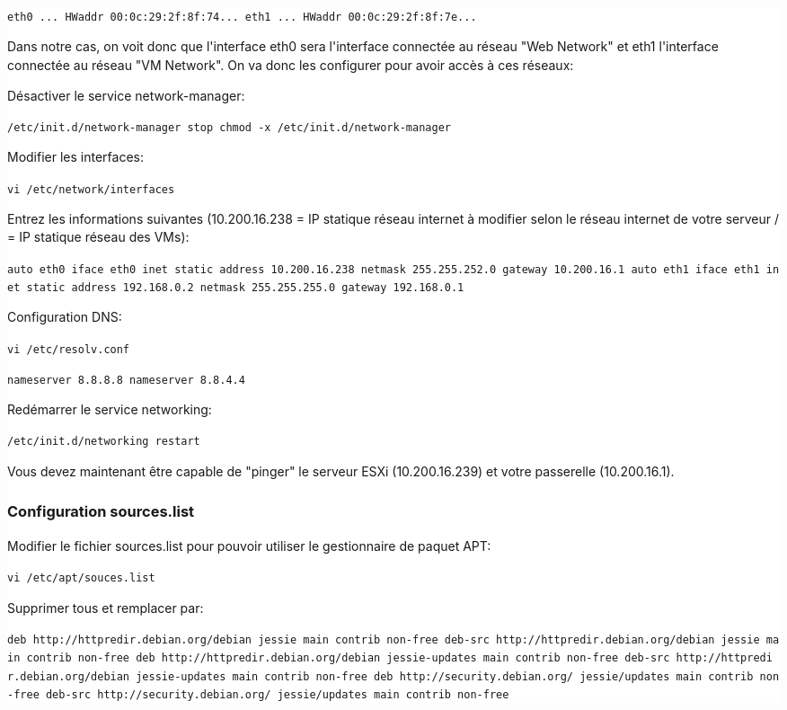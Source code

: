 `eth0 ... HWaddr 00:0c:29:2f:8f:74...
eth1 ... HWaddr 00:0c:29:2f:8f:7e...`

Dans notre cas, on voit donc que l'interface eth0 sera l'interface connectée au réseau "Web Network" et eth1 l'interface connectée au réseau "VM Network". On va donc les configurer pour avoir accès à ces réseaux:


Désactiver le service network-manager:

`/etc/init.d/network-manager stop
chmod -x /etc/init.d/network-manager`


Modifier les interfaces:

`vi /etc/network/interfaces`

Entrez les informations suivantes (10.200.16.238 = IP statique réseau internet à modifier selon le réseau internet de votre serveur / = IP statique réseau des VMs):

`auto eth0
iface eth0 inet static
	address 10.200.16.238
	netmask 255.255.252.0
	gateway 10.200.16.1
auto eth1
iface eth1 inet static
	address 192.168.0.2
	netmask 255.255.255.0
	gateway 192.168.0.1`



Configuration DNS:

`vi /etc/resolv.conf`

`nameserver 8.8.8.8
nameserver 8.8.4.4`


Redémarrer le service networking:

`/etc/init.d/networking restart`


Vous devez maintenant être capable de "pinger" le serveur ESXi (10.200.16.239) et votre passerelle (10.200.16.1).


### Configuration sources.list

Modifier le fichier sources.list pour pouvoir utiliser le gestionnaire de paquet APT:

`vi /etc/apt/souces.list`

Supprimer tous et remplacer par:

`deb http://httpredir.debian.org/debian jessie main contrib non-free
deb-src http://httpredir.debian.org/debian jessie main contrib non-free
deb http://httpredir.debian.org/debian jessie-updates main contrib non-free
deb-src http://httpredir.debian.org/debian jessie-updates main contrib non-free
deb http://security.debian.org/ jessie/updates main contrib non-free
deb-src http://security.debian.org/ jessie/updates main contrib non-free`
